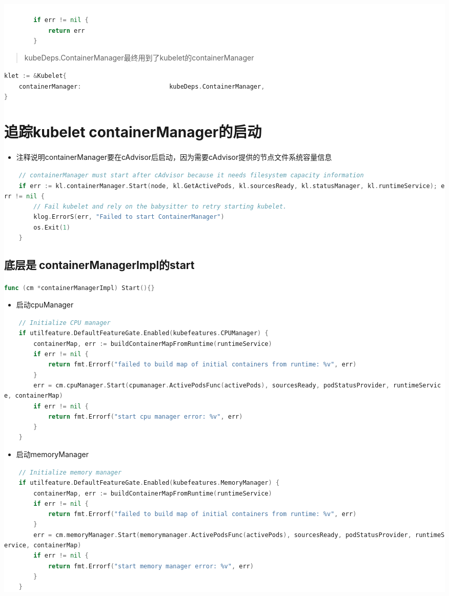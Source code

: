 ```go

		if err != nil {
			return err
		}
```

> kubeDeps.ContainerManager最终用到了kubelet的containerManager

```go
klet := &Kubelet{
    containerManager:                        kubeDeps.ContainerManager,
}
```

# 追踪kubelet containerManager的启动

- 注释说明containerManager要在cAdvisor后启动，因为需要cAdvisor提供的节点文件系统容量信息

```go
	// containerManager must start after cAdvisor because it needs filesystem capacity information
	if err := kl.containerManager.Start(node, kl.GetActivePods, kl.sourcesReady, kl.statusManager, kl.runtimeService); err != nil {
		// Fail kubelet and rely on the babysitter to retry starting kubelet.
		klog.ErrorS(err, "Failed to start ContainerManager")
		os.Exit(1)
	}
```

## 底层是 containerManagerImpl的start

```go
func (cm *containerManagerImpl) Start(){}
```

- 启动cpuManager

```go
	// Initialize CPU manager
	if utilfeature.DefaultFeatureGate.Enabled(kubefeatures.CPUManager) {
		containerMap, err := buildContainerMapFromRuntime(runtimeService)
		if err != nil {
			return fmt.Errorf("failed to build map of initial containers from runtime: %v", err)
		}
		err = cm.cpuManager.Start(cpumanager.ActivePodsFunc(activePods), sourcesReady, podStatusProvider, runtimeService, containerMap)
		if err != nil {
			return fmt.Errorf("start cpu manager error: %v", err)
		}
	}
```

- 启动memoryManager

```go
	// Initialize memory manager
	if utilfeature.DefaultFeatureGate.Enabled(kubefeatures.MemoryManager) {
		containerMap, err := buildContainerMapFromRuntime(runtimeService)
		if err != nil {
			return fmt.Errorf("failed to build map of initial containers from runtime: %v", err)
		}
		err = cm.memoryManager.Start(memorymanager.ActivePodsFunc(activePods), sourcesReady, podStatusProvider, runtimeService, containerMap)
		if err != nil {
			return fmt.Errorf("start memory manager error: %v", err)
		}
	}
```
